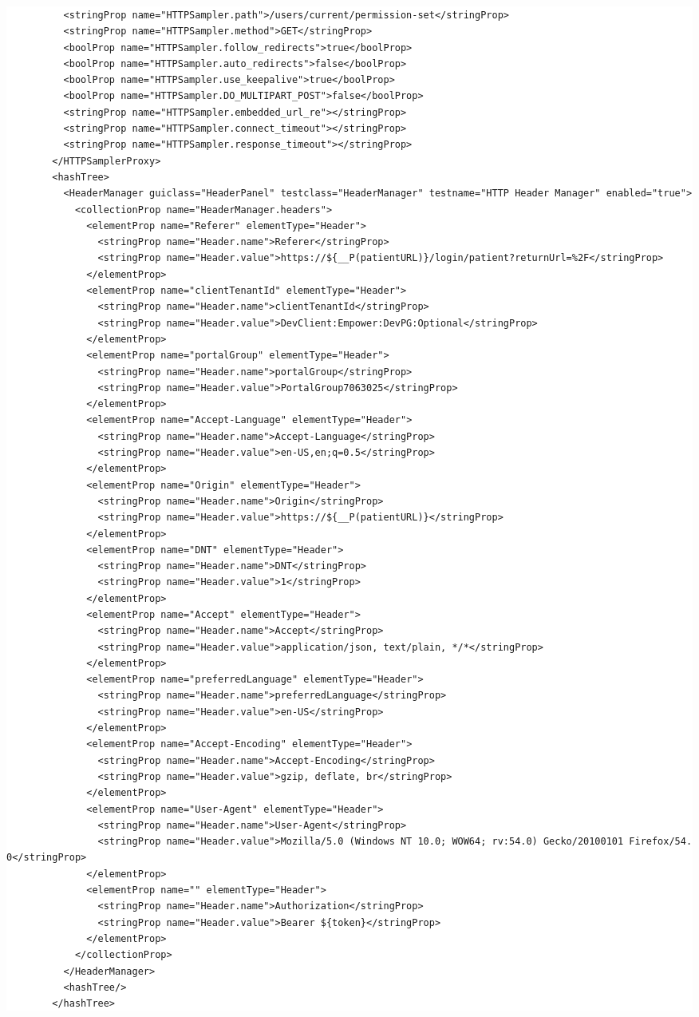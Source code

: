               <stringProp name="HTTPSampler.path">/users/current/permission-set</stringProp>
              <stringProp name="HTTPSampler.method">GET</stringProp>
              <boolProp name="HTTPSampler.follow_redirects">true</boolProp>
              <boolProp name="HTTPSampler.auto_redirects">false</boolProp>
              <boolProp name="HTTPSampler.use_keepalive">true</boolProp>
              <boolProp name="HTTPSampler.DO_MULTIPART_POST">false</boolProp>
              <stringProp name="HTTPSampler.embedded_url_re"></stringProp>
              <stringProp name="HTTPSampler.connect_timeout"></stringProp>
              <stringProp name="HTTPSampler.response_timeout"></stringProp>
            </HTTPSamplerProxy>
            <hashTree>
              <HeaderManager guiclass="HeaderPanel" testclass="HeaderManager" testname="HTTP Header Manager" enabled="true">
                <collectionProp name="HeaderManager.headers">
                  <elementProp name="Referer" elementType="Header">
                    <stringProp name="Header.name">Referer</stringProp>
                    <stringProp name="Header.value">https://${__P(patientURL)}/login/patient?returnUrl=%2F</stringProp>
                  </elementProp>
                  <elementProp name="clientTenantId" elementType="Header">
                    <stringProp name="Header.name">clientTenantId</stringProp>
                    <stringProp name="Header.value">DevClient:Empower:DevPG:Optional</stringProp>
                  </elementProp>
                  <elementProp name="portalGroup" elementType="Header">
                    <stringProp name="Header.name">portalGroup</stringProp>
                    <stringProp name="Header.value">PortalGroup7063025</stringProp>
                  </elementProp>
                  <elementProp name="Accept-Language" elementType="Header">
                    <stringProp name="Header.name">Accept-Language</stringProp>
                    <stringProp name="Header.value">en-US,en;q=0.5</stringProp>
                  </elementProp>
                  <elementProp name="Origin" elementType="Header">
                    <stringProp name="Header.name">Origin</stringProp>
                    <stringProp name="Header.value">https://${__P(patientURL)}</stringProp>
                  </elementProp>
                  <elementProp name="DNT" elementType="Header">
                    <stringProp name="Header.name">DNT</stringProp>
                    <stringProp name="Header.value">1</stringProp>
                  </elementProp>
                  <elementProp name="Accept" elementType="Header">
                    <stringProp name="Header.name">Accept</stringProp>
                    <stringProp name="Header.value">application/json, text/plain, */*</stringProp>
                  </elementProp>
                  <elementProp name="preferredLanguage" elementType="Header">
                    <stringProp name="Header.name">preferredLanguage</stringProp>
                    <stringProp name="Header.value">en-US</stringProp>
                  </elementProp>
                  <elementProp name="Accept-Encoding" elementType="Header">
                    <stringProp name="Header.name">Accept-Encoding</stringProp>
                    <stringProp name="Header.value">gzip, deflate, br</stringProp>
                  </elementProp>
                  <elementProp name="User-Agent" elementType="Header">
                    <stringProp name="Header.name">User-Agent</stringProp>
                    <stringProp name="Header.value">Mozilla/5.0 (Windows NT 10.0; WOW64; rv:54.0) Gecko/20100101 Firefox/54.0</stringProp>
                  </elementProp>
                  <elementProp name="" elementType="Header">
                    <stringProp name="Header.name">Authorization</stringProp>
                    <stringProp name="Header.value">Bearer ${token}</stringProp>
                  </elementProp>
                </collectionProp>
              </HeaderManager>
              <hashTree/>
            </hashTree>